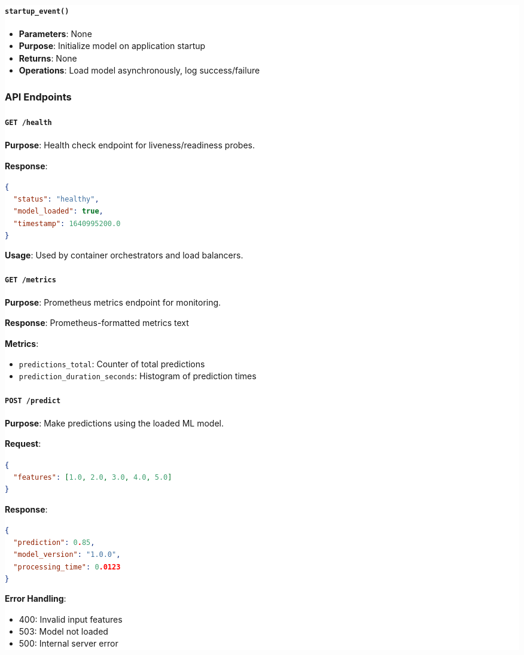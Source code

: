 #### `startup_event()`
- **Parameters**: None
- **Purpose**: Initialize model on application startup
- **Returns**: None
- **Operations**: Load model asynchronously, log success/failure

### API Endpoints

#### `GET /health`
**Purpose**: Health check endpoint for liveness/readiness probes.

**Response**:
```json
{
  "status": "healthy",
  "model_loaded": true,
  "timestamp": 1640995200.0
}
```

**Usage**: Used by container orchestrators and load balancers.

#### `GET /metrics`
**Purpose**: Prometheus metrics endpoint for monitoring.

**Response**: Prometheus-formatted metrics text

**Metrics**:
- `predictions_total`: Counter of total predictions
- `prediction_duration_seconds`: Histogram of prediction times

#### `POST /predict`
**Purpose**: Make predictions using the loaded ML model.

**Request**:
```json
{
  "features": [1.0, 2.0, 3.0, 4.0, 5.0]
}
```

**Response**:
```json
{
  "prediction": 0.85,
  "model_version": "1.0.0",
  "processing_time": 0.0123
}
```

**Error Handling**:
- 400: Invalid input features
- 503: Model not loaded
- 500: Internal server error
